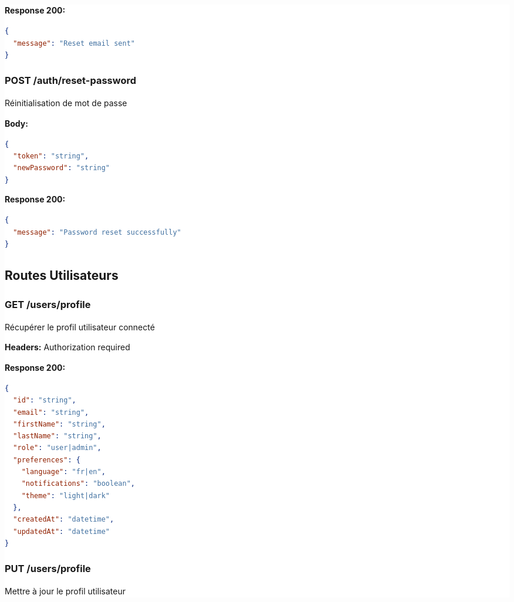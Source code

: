 **Response 200:**
```json
{
  "message": "Reset email sent"
}
```

### POST /auth/reset-password
Réinitialisation de mot de passe

**Body:**
```json
{
  "token": "string",
  "newPassword": "string"
}
```

**Response 200:**
```json
{
  "message": "Password reset successfully"
}
```

## Routes Utilisateurs

### GET /users/profile
Récupérer le profil utilisateur connecté

**Headers:** Authorization required

**Response 200:**
```json
{
  "id": "string",
  "email": "string",
  "firstName": "string",
  "lastName": "string",
  "role": "user|admin",
  "preferences": {
    "language": "fr|en",
    "notifications": "boolean",
    "theme": "light|dark"
  },
  "createdAt": "datetime",
  "updatedAt": "datetime"
}
```

### PUT /users/profile
Mettre à jour le profil utilisateur
